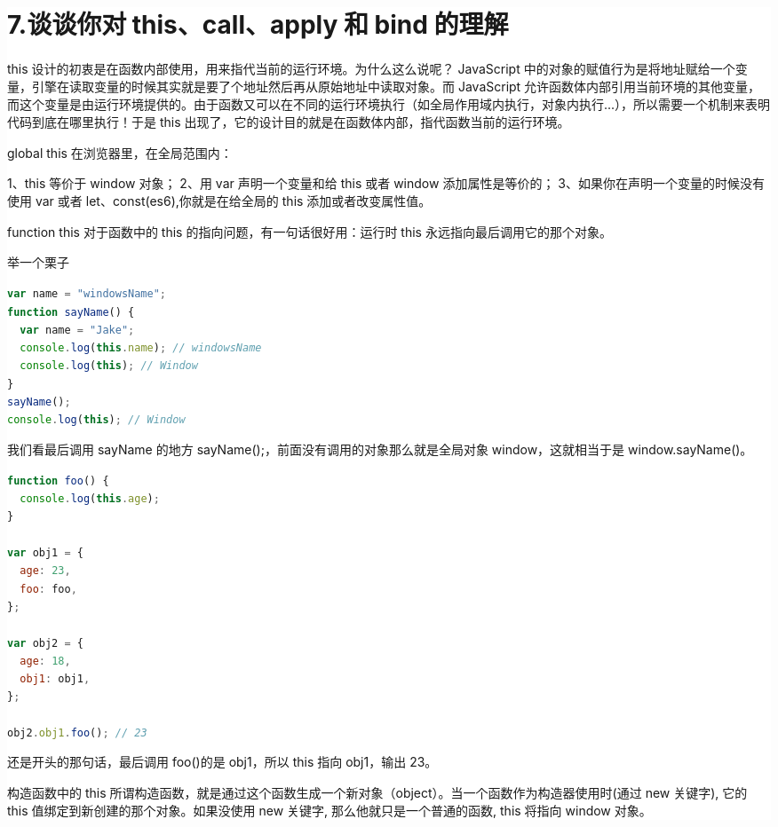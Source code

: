 # 7.谈谈你对 this、call、apply 和 bind 的理解

this 设计的初衷是在函数内部使用，用来指代当前的运行环境。为什么这么说呢？
JavaScript 中的对象的赋值行为是将地址赋给一个变量，引擎在读取变量的时候其实就是要了个地址然后再从原始地址中读取对象。而 JavaScript 允许函数体内部引用当前环境的其他变量，而这个变量是由运行环境提供的。由于函数又可以在不同的运行环境执行（如全局作用域内执行，对象内执行...），所以需要一个机制来表明代码到底在哪里执行！于是 this 出现了，它的设计目的就是在函数体内部，指代函数当前的运行环境。

global this
在浏览器里，在全局范围内：

1、this 等价于 window 对象；
2、用 var 声明一个变量和给 this 或者 window 添加属性是等价的；
3、如果你在声明一个变量的时候没有使用 var 或者 let、const(es6),你就是在给全局的 this 添加或者改变属性值。

function this
对于函数中的 this 的指向问题，有一句话很好用：运行时 this 永远指向最后调用它的那个对象。

举一个栗子

```js
var name = "windowsName";
function sayName() {
  var name = "Jake";
  console.log(this.name); // windowsName
  console.log(this); // Window
}
sayName();
console.log(this); // Window
```

我们看最后调用 sayName 的地方 sayName();，前面没有调用的对象那么就是全局对象 window，这就相当于是 window.sayName()。

```js
function foo() {
  console.log(this.age);
}

var obj1 = {
  age: 23,
  foo: foo,
};

var obj2 = {
  age: 18,
  obj1: obj1,
};

obj2.obj1.foo(); // 23
```

还是开头的那句话，最后调用 foo()的是 obj1，所以 this 指向 obj1，输出 23。

构造函数中的 this
所谓构造函数，就是通过这个函数生成一个新对象（object）。当一个函数作为构造器使用时(通过 new 关键字), 它的 this 值绑定到新创建的那个对象。如果没使用 new 关键字, 那么他就只是一个普通的函数, this 将指向 window 对象。
